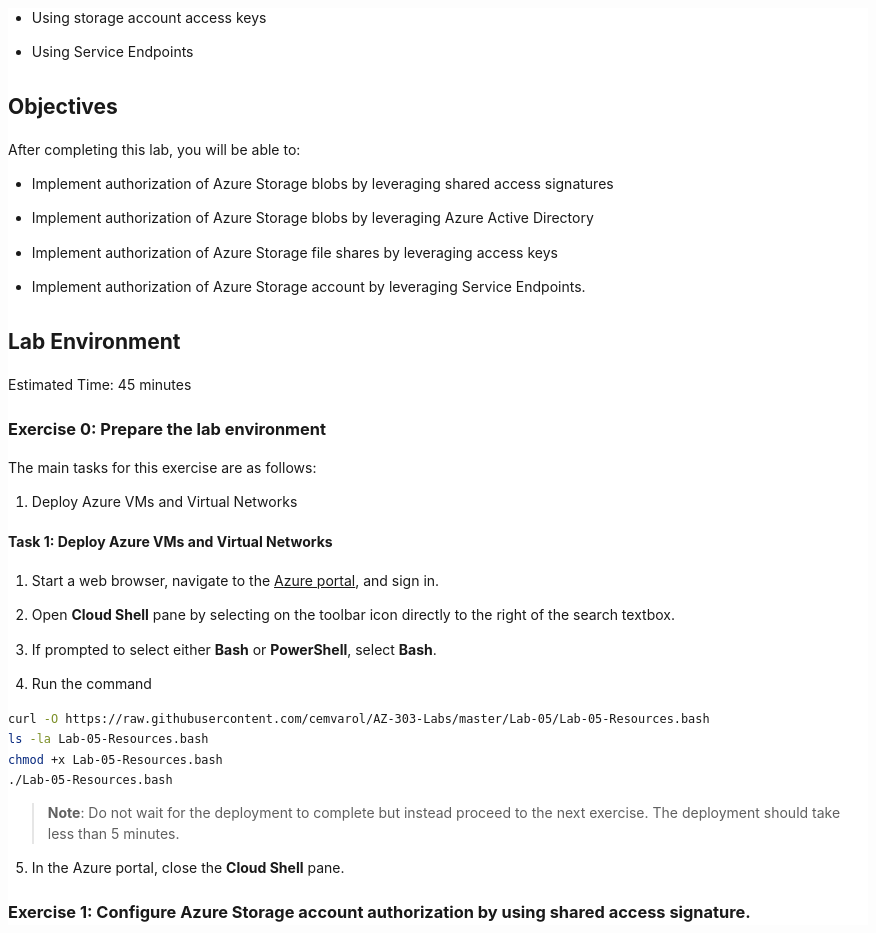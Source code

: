 -   Using storage account access keys

-   Using Service Endpoints

## Objectives

After completing this lab, you will be able to:

-   Implement authorization of Azure Storage blobs by leveraging shared
    access signatures

-   Implement authorization of Azure Storage blobs by leveraging Azure
    Active Directory

-   Implement authorization of Azure Storage file shares by leveraging
    access keys

-   Implement authorization of Azure Storage account by leveraging
    Service Endpoints.

## Lab Environment

Estimated Time: 45 minutes

### Exercise 0: Prepare the lab environment

The main tasks for this exercise are as follows:

1.  Deploy Azure VMs and Virtual Networks

#### Task 1: Deploy Azure VMs and Virtual Networks

1.  Start a web browser, navigate to the [Azure
    portal](https://portal.azure.com/), and sign in.

2.  Open **Cloud Shell** pane by selecting on the toolbar icon directly
    to the right of the search textbox.

3.  If prompted to select either **Bash** or **PowerShell**,
    select **Bash**.

4.  Run the command

   ```sh
curl -O https://raw.githubusercontent.com/cemvarol/AZ-303-Labs/master/Lab-05/Lab-05-Resources.bash
ls -la Lab-05-Resources.bash
chmod +x Lab-05-Resources.bash
./Lab-05-Resources.bash
```

> **Note**: Do not wait for the deployment to complete but instead proceed
to the next exercise. 
> The deployment should take less than 5 minutes.

5.  In the Azure portal, close the **Cloud Shell** pane.

### Exercise 1: Configure Azure Storage account authorization by using shared access signature.
